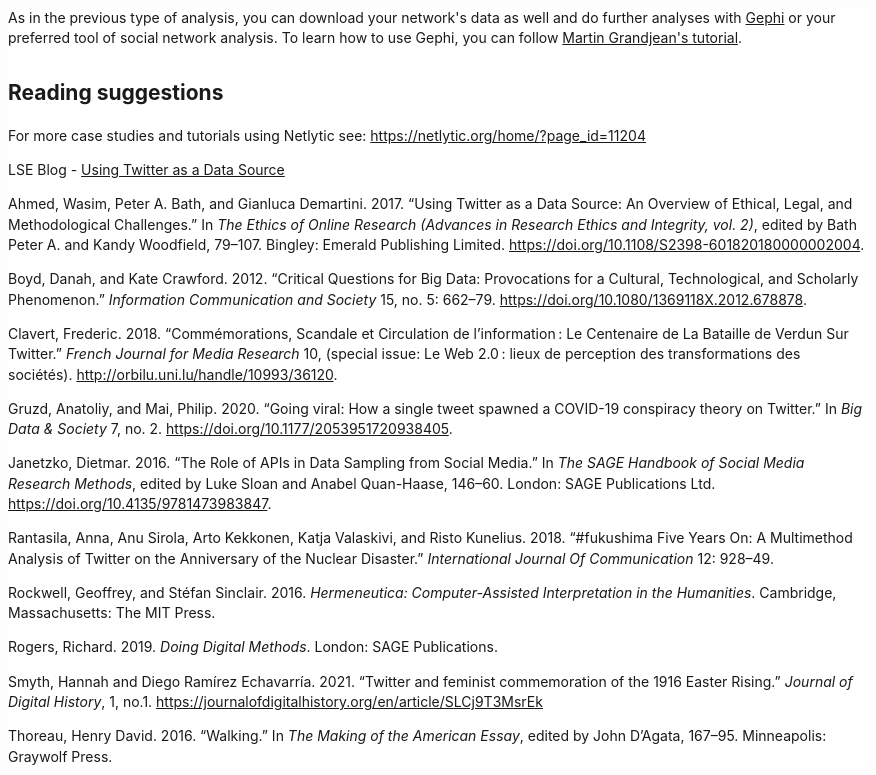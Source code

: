 As in the previous type of analysis, you can download your network's data as well and do further analyses with [Gephi](https://gephi.org/) or your preferred tool of social network analysis. To learn how to use Gephi, you can follow [Martin Grandjean's tutorial](http://www.martingrandjean.ch/gephi-introduction/). 


## Reading suggestions <a id="section4"></a>

For more case studies and tutorials using Netlytic see: https://netlytic.org/home/?page_id=11204 

LSE Blog - [Using Twitter as a Data Source](https://blogs.lse.ac.uk/impactofsocialsciences/2019/06/18/using-twitter-as-a-data-source-an-overview-of-social-media-research-tools-2019/)

Ahmed, Wasim, Peter A. Bath, and Gianluca Demartini. 2017. “Using Twitter as a Data Source: An Overview of Ethical, Legal, and Methodological Challenges.” In *The Ethics of Online Research (Advances in Research Ethics and Integrity, vol. 2)*, edited by Bath Peter A. and Kandy Woodfield, 79–107. Bingley: Emerald Publishing Limited. https://doi.org/10.1108/S2398-601820180000002004.

Boyd, Danah, and Kate Crawford. 2012. “Critical Questions for Big Data: Provocations for a Cultural, Technological, and Scholarly Phenomenon.” *Information Communication and Society* 15, no. 5: 662–79. https://doi.org/10.1080/1369118X.2012.678878.

Clavert, Frederic. 2018. “Commémorations, Scandale et Circulation de l’information : Le Centenaire de La Bataille de Verdun Sur Twitter.” *French Journal for Media Research* 10, (special issue: Le Web 2.0 : lieux de perception des transformations des sociétés). http://orbilu.uni.lu/handle/10993/36120.

Gruzd, Anatoliy, and Mai, Philip. 2020. “Going viral: How a single tweet spawned a COVID-19 conspiracy theory on Twitter.” In *Big Data & Society* 7, no. 2. https://doi.org/10.1177/2053951720938405.

Janetzko, Dietmar. 2016. “The Role of APIs in Data Sampling from Social Media.” In *The SAGE Handbook of Social Media Research Methods*, edited by Luke Sloan and Anabel Quan-Haase, 146–60. London: SAGE Publications Ltd. https://doi.org/10.4135/9781473983847.

Rantasila, Anna, Anu Sirola, Arto Kekkonen, Katja Valaskivi, and Risto Kunelius. 2018. “#fukushima Five Years On: A Multimethod Analysis of Twitter on the Anniversary of the Nuclear Disaster.” *International Journal Of Communication* 12: 928–49.

Rockwell, Geoffrey, and Stéfan Sinclair. 2016. *Hermeneutica: Computer-Assisted Interpretation in the Humanities*. Cambridge, Massachusetts: The MIT Press.

Rogers, Richard. 2019. *Doing Digital Methods*. London: SAGE Publications.

Smyth, Hannah and Diego Ramírez Echavarría. 2021. “Twitter and feminist commemoration of the 1916 Easter Rising.” *Journal of Digital History*, 1, no.1. https://journalofdigitalhistory.org/en/article/SLCj9T3MsrEk

Thoreau, Henry David. 2016. “Walking.” In *The Making of the American Essay*, edited by John D’Agata, 167–95. Minneapolis: Graywolf Press.
